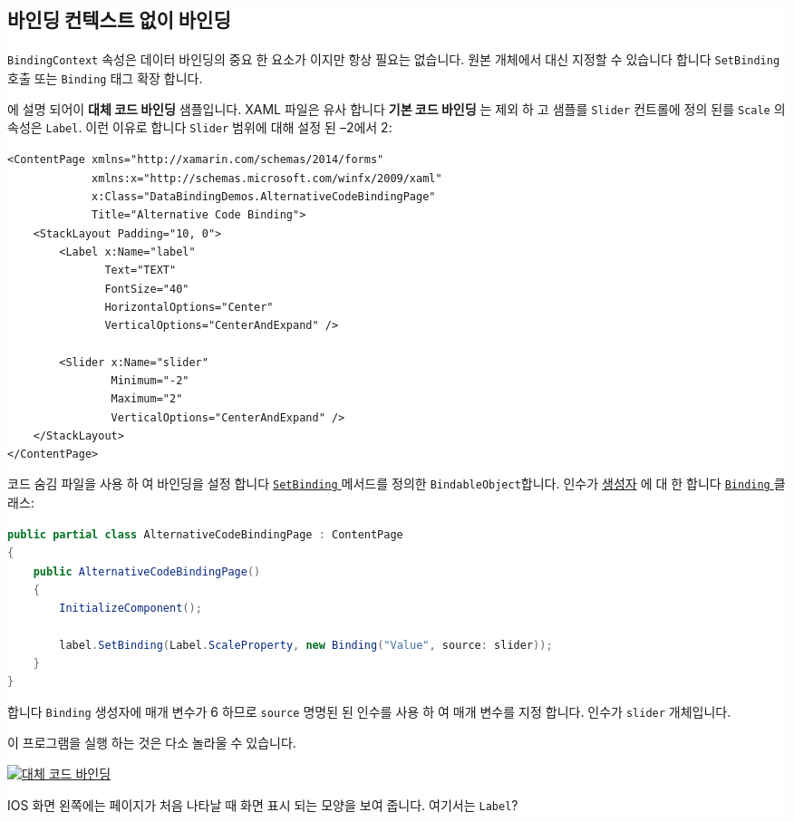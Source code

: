 ## <a name="bindings-without-a-binding-context"></a>바인딩 컨텍스트 없이 바인딩

`BindingContext` 속성은 데이터 바인딩의 중요 한 요소가 이지만 항상 필요는 없습니다. 원본 개체에서 대신 지정할 수 있습니다 합니다 `SetBinding` 호출 또는 `Binding` 태그 확장 합니다.

에 설명 되어이 **대체 코드 바인딩** 샘플입니다. XAML 파일은 유사 합니다 **기본 코드 바인딩** 는 제외 하 고 샘플를 `Slider` 컨트롤에 정의 된를 `Scale` 의 속성은 `Label`. 이런 이유로 합니다 `Slider` 범위에 대해 설정 된 &ndash;2에서 2:

```xaml
<ContentPage xmlns="http://xamarin.com/schemas/2014/forms"
             xmlns:x="http://schemas.microsoft.com/winfx/2009/xaml"
             x:Class="DataBindingDemos.AlternativeCodeBindingPage"
             Title="Alternative Code Binding">
    <StackLayout Padding="10, 0">
        <Label x:Name="label"
               Text="TEXT"
               FontSize="40"
               HorizontalOptions="Center"
               VerticalOptions="CenterAndExpand" />

        <Slider x:Name="slider"
                Minimum="-2"
                Maximum="2"
                VerticalOptions="CenterAndExpand" />
    </StackLayout>
</ContentPage>
```

코드 숨김 파일을 사용 하 여 바인딩을 설정 합니다 [ `SetBinding` ](xref:Xamarin.Forms.BindableObject.SetBinding(Xamarin.Forms.BindableProperty,Xamarin.Forms.BindingBase)) 메서드를 정의한 `BindableObject`합니다. 인수가 [생성자](xref:Xamarin.Forms.Binding.%23ctor(System.String,Xamarin.Forms.BindingMode,Xamarin.Forms.IValueConverter,System.Object,System.String,System.Object)) 에 대 한 합니다 [ `Binding` ](xref:Xamarin.Forms.Binding) 클래스:

```csharp
public partial class AlternativeCodeBindingPage : ContentPage
{
    public AlternativeCodeBindingPage()
    {
        InitializeComponent();

        label.SetBinding(Label.ScaleProperty, new Binding("Value", source: slider));
    }
}
```

합니다 `Binding` 생성자에 매개 변수가 6 하므로 `source` 명명된 된 인수를 사용 하 여 매개 변수를 지정 합니다. 인수가 `slider` 개체입니다.

이 프로그램을 실행 하는 것은 다소 놀라울 수 있습니다.

[![대체 코드 바인딩](basic-bindings-images/alternativecodebinding-small.png "대체 코드 바인딩")](basic-bindings-images/alternativecodebinding-large.png#lightbox "대체 코드 바인딩")

IOS 화면 왼쪽에는 페이지가 처음 나타날 때 화면 표시 되는 모양을 보여 줍니다. 여기서는 `Label`?
